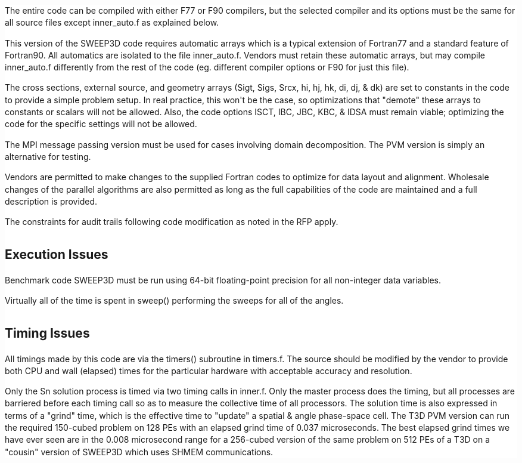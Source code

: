 The entire code can be compiled with either F77 or F90 compilers, but
the selected compiler and its options must be the same for all source
files except inner\_auto.f as explained below.

This version of the SWEEP3D code requires automatic arrays which is a
typical extension of Fortran77 and a standard feature of Fortran90. All
automatics are isolated to the file inner\_auto.f. Vendors must retain
these automatic arrays, but may compile inner\_auto.f differently from
the rest of the code (eg. different compiler options or F90 for just
this file).

The cross sections, external source, and geometry arrays (Sigt, Sigs,
Srcx, hi, hj, hk, di, dj, & dk) are set to constants in the code to
provide a simple problem setup. In real practice, this won't be the
case, so optimizations that "demote" these arrays to constants or
scalars will not be allowed. Also, the code options ISCT, IBC, JBC, KBC,
& IDSA must remain viable; optimizing the code for the specific settings
will not be allowed.

The MPI message passing version must be used for cases involving domain
decomposition. The PVM version is simply an alternative for testing.

Vendors are permitted to make changes to the supplied Fortran codes to
optimize for data layout and alignment. Wholesale changes of the
parallel algorithms are also permitted as long as the full capabilities
of the code are maintained and a full description is provided.

The constraints for audit trails following code modification as noted in
the RFP apply.

Execution Issues
----------------

Benchmark code SWEEP3D must be run using 64-bit floating-point precision
for all non-integer data variables.

Virtually all of the time is spent in sweep() performing the sweeps for
all of the angles.

Timing Issues
-------------

All timings made by this code are via the timers() subroutine in
timers.f. The source should be modified by the vendor to provide both
CPU and wall (elapsed) times for the particular hardware with acceptable
accuracy and resolution.

Only the Sn solution process is timed via two timing calls in inner.f.
Only the master process does the timing, but all processes are barriered
before each timing call so as to measure the collective time of all
processors. The solution time is also expressed in terms of a "grind"
time, which is the effective time to "update" a spatial & angle
phase-space cell. The T3D PVM version can run the required 150-cubed
problem on 128 PEs with an elapsed grind time of 0.037 microseconds. The
best elapsed grind times we have ever seen are in the 0.008 microsecond
range for a 256-cubed version of the same problem on 512 PEs of a T3D on
a "cousin" version of SWEEP3D which uses SHMEM communications.
